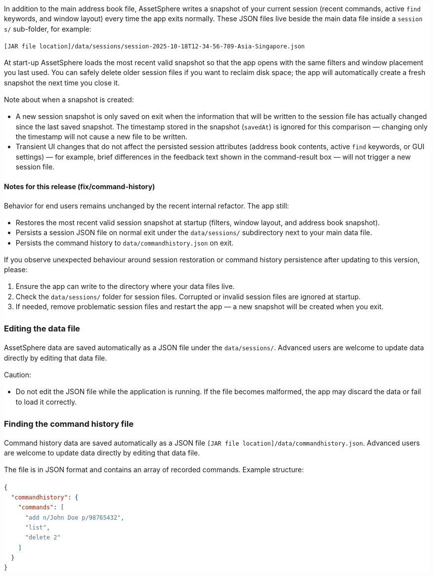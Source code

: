 In addition to the main address book file, AssetSphere writes a snapshot of your current session (recent commands, active `find` keywords, and window layout) every time the app exits normally. These JSON files live beside the main data file inside a `sessions/` sub-folder, for example:

```
[JAR file location]/data/sessions/session-2025-10-18T12-34-56-789-Asia-Singapore.json
```

At start-up AssetSphere loads the most recent valid snapshot so that the app opens with the same filters and window placement you last used. You can safely delete older session files if you want to reclaim disk space; the app will automatically create a fresh snapshot the next time you close it.

Note about when a snapshot is created:

- A new session snapshot is only saved on exit when the information that will be written to the session file has actually changed since the last saved snapshot. The timestamp stored in the snapshot (`savedAt`) is ignored for this comparison — changing only the timestamp will not cause a new file to be written.
- Transient UI changes that do not affect the persisted session attributes (address book contents, active `find` keywords, or GUI settings) — for example, brief differences in the feedback text shown in the command-result box — will not trigger a new session file.

#### Notes for this release (fix/command-history)

Behavior for end users remains unchanged by the recent internal refactor. The app still:
* Restores the most recent valid session snapshot at startup (filters, window layout, and address book snapshot).
* Persists a session JSON file on normal exit under the `data/sessions/` subdirectory next to your main data file.
* Persists the command history to `data/commandhistory.json` on exit.

If you observe unexpected behaviour around session restoration or command history persistence after updating to this version, please:
1. Ensure the app can write to the directory where your data files live.
2. Check the `data/sessions/` folder for session files. Corrupted or invalid session files are ignored at startup.
3. If needed, remove problematic session files and restart the app — a new snapshot will be created when you exit.

### Editing the data file

AssetSphere data are saved automatically as a JSON file under the `data/sessions/`. Advanced users are welcome to update data directly by editing that data file.

Caution:

- Do not edit the JSON file while the application is running. If the file becomes malformed, the app may discard the data or fail to load it correctly.

### Finding the command history file
Command history data are saved automatically as a JSON file `[JAR file location]/data/commandhistory.json`. Advanced users are welcome to update data directly by editing that data file.

The file is in JSON format and contains an array of recorded commands. Example structure:

  ```json
  {
    "commandhistory": {
      "commands": [
        "add n/John Doe p/98765432",
        "list",
        "delete 2"
      ]
    }
  }
  ```
